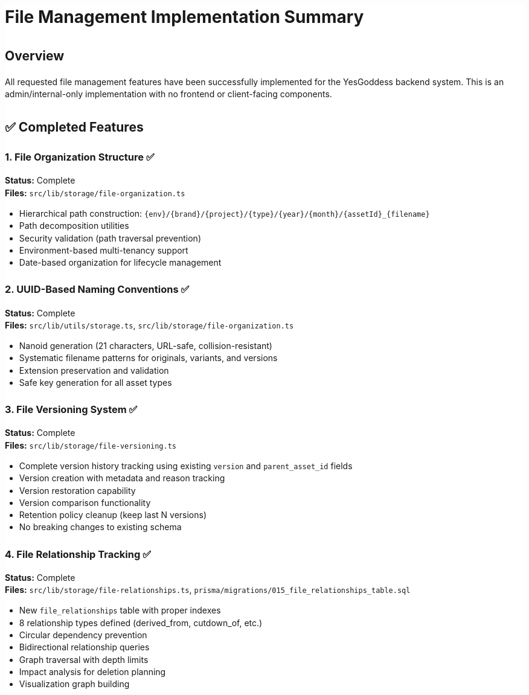 # File Management Implementation Summary

## Overview

All requested file management features have been successfully implemented for the YesGoddess backend system. This is an admin/internal-only implementation with no frontend or client-facing components.

## ✅ Completed Features

### 1. File Organization Structure ✅
**Status:** Complete  
**Files:** `src/lib/storage/file-organization.ts`

- Hierarchical path construction: `{env}/{brand}/{project}/{type}/{year}/{month}/{assetId}_{filename}`
- Path decomposition utilities
- Security validation (path traversal prevention)
- Environment-based multi-tenancy support
- Date-based organization for lifecycle management

### 2. UUID-Based Naming Conventions ✅
**Status:** Complete  
**Files:** `src/lib/utils/storage.ts`, `src/lib/storage/file-organization.ts`

- Nanoid generation (21 characters, URL-safe, collision-resistant)
- Systematic filename patterns for originals, variants, and versions
- Extension preservation and validation
- Safe key generation for all asset types

### 3. File Versioning System ✅
**Status:** Complete  
**Files:** `src/lib/storage/file-versioning.ts`

- Complete version history tracking using existing `version` and `parent_asset_id` fields
- Version creation with metadata and reason tracking
- Version restoration capability
- Version comparison functionality
- Retention policy cleanup (keep last N versions)
- No breaking changes to existing schema

### 4. File Relationship Tracking ✅
**Status:** Complete  
**Files:** `src/lib/storage/file-relationships.ts`, `prisma/migrations/015_file_relationships_table.sql`

- New `file_relationships` table with proper indexes
- 8 relationship types defined (derived_from, cutdown_of, etc.)
- Circular dependency prevention
- Bidirectional relationship queries
- Graph traversal with depth limits
- Impact analysis for deletion planning
- Visualization graph building
